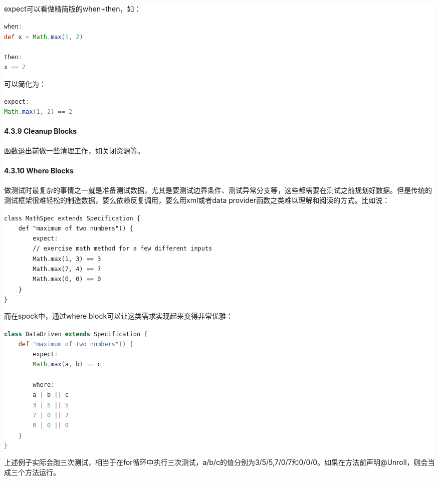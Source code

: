 expect可以看做精简版的when+then，如：

```groovy
when:
def x = Math.max(1, 2)  

then:
x == 2
```

可以简化为：

```groovy
expect:
Math.max(1, 2) == 2
```

#### 4.3.9 Cleanup Blocks

函数退出前做一些清理工作，如关闭资源等。

#### 4.3.10 Where Blocks

做测试时最复杂的事情之一就是准备测试数据，尤其是要测试边界条件、测试异常分支等，这些都需要在测试之前规划好数据。但是传统的测试框架很难轻松的制造数据，要么依赖反复调用，要么用xml或者data provider函数之类难以理解和阅读的方式。比如说：

```
class MathSpec extends Specification {
    def "maximum of two numbers"() {
        expect:
        // exercise math method for a few different inputs
        Math.max(1, 3) == 3
        Math.max(7, 4) == 7
        Math.max(0, 0) == 0
    }
}
```

而在spock中，通过where block可以让这类需求实现起来变得非常优雅：

```groovy
class DataDriven extends Specification {
    def "maximum of two numbers"() {
        expect:
        Math.max(a, b) == c

        where:
        a | b || c
        3 | 5 || 5
        7 | 0 || 7
        0 | 0 || 0
    }
}
```

上述例子实际会跑三次测试，相当于在for循环中执行三次测试，a/b/c的值分别为3/5/5,7/0/7和0/0/0。如果在方法前声明@Unroll，则会当成三个方法运行。
